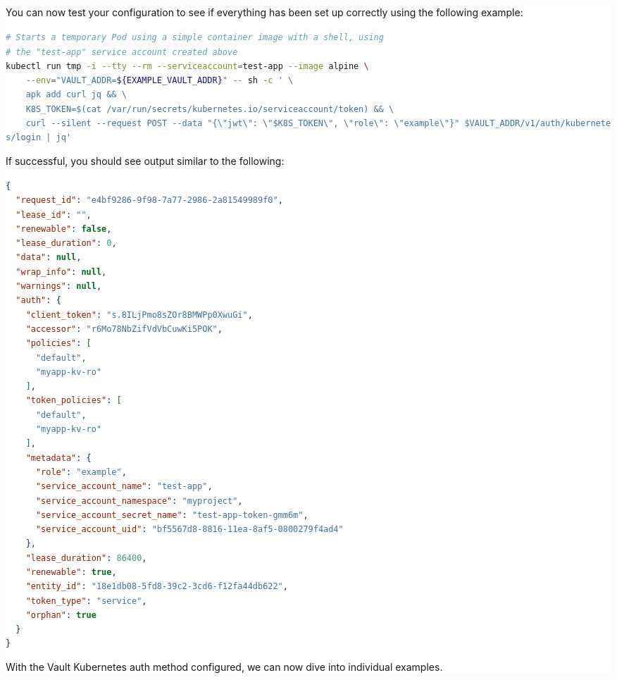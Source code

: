 You can now test your configuration to see if everything has been set up correctly using the following example:

```bash
# Starts a temporary Pod using a simple container image with a shell, using
# the "test-app" service account created above
kubectl run tmp -i --tty --rm --serviceaccount=test-app --image alpine \
    --env="VAULT_ADDR=${EXAMPLE_VAULT_ADDR}" -- sh -c ' \
    apk add curl jq && \
    K8S_TOKEN=$(cat /var/run/secrets/kubernetes.io/serviceaccount/token) && \
    curl --silent --request POST --data "{\"jwt\": \"$K8S_TOKEN\", \"role\": \"example\"}" $VAULT_ADDR/v1/auth/kubernetes/login | jq'
```

If successful, you should see output similar to the following:

```json
{
  "request_id": "e4bf9286-9f98-7a77-2986-2a81549989f0",
  "lease_id": "",
  "renewable": false,
  "lease_duration": 0,
  "data": null,
  "wrap_info": null,
  "warnings": null,
  "auth": {
    "client_token": "s.8ILjPmo8sZOr8BMWPp0XwuGi",
    "accessor": "r6Mo78NbZifVdVbCuwKi5POK",
    "policies": [
      "default",
      "myapp-kv-ro"
    ],
    "token_policies": [
      "default",
      "myapp-kv-ro"
    ],
    "metadata": {
      "role": "example",
      "service_account_name": "test-app",
      "service_account_namespace": "myproject",
      "service_account_secret_name": "test-app-token-gmm6m",
      "service_account_uid": "bf5567d8-8816-11ea-8af5-0800279f4ad4"
    },
    "lease_duration": 86400,
    "renewable": true,
    "entity_id": "18e1db08-5fd8-39c2-3cd6-f12fa44db622",
    "token_type": "service",
    "orphan": true
  }
}
```

With the Vault Kubernetes auth method configured, we can now dive into individual examples.
